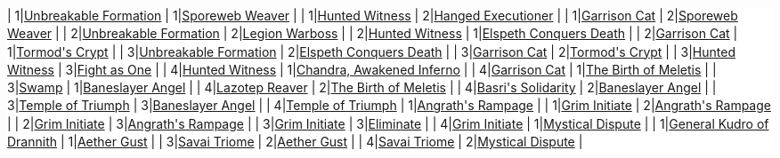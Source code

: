 |                    1|[Unbreakable Formation](http://gatherer.wizards.com/Pages/Card/Details.aspx?multiverseid=457173)        |                    1|[Sporeweb Weaver](http://gatherer.wizards.com/Pages/Card/Details.aspx?multiverseid=485531)              |
|                    1|[Hunted Witness](http://gatherer.wizards.com/Pages/Card/Details.aspx?multiverseid=452765)               |                    2|[Hanged Executioner](http://gatherer.wizards.com/Pages/Card/Details.aspx?multiverseid=466776)           |
|                    1|[Garrison Cat](http://gatherer.wizards.com/Pages/Card/Details.aspx?multiverseid=479534)                 |                    2|[Sporeweb Weaver](http://gatherer.wizards.com/Pages/Card/Details.aspx?multiverseid=485531)              |
|                    2|[Unbreakable Formation](http://gatherer.wizards.com/Pages/Card/Details.aspx?multiverseid=457173)        |                    2|[Legion Warboss](http://gatherer.wizards.com/Pages/Card/Details.aspx?multiverseid=452859)               |
|                    2|[Hunted Witness](http://gatherer.wizards.com/Pages/Card/Details.aspx?multiverseid=452765)               |                    1|[Elspeth Conquers Death](http://gatherer.wizards.com/Pages/Card/Details.aspx?multiverseid=476264)       |
|                    2|[Garrison Cat](http://gatherer.wizards.com/Pages/Card/Details.aspx?multiverseid=479534)                 |                    1|[Tormod's Crypt](http://gatherer.wizards.com/Pages/Card/Details.aspx?multiverseid=389723)               |
|                    3|[Unbreakable Formation](http://gatherer.wizards.com/Pages/Card/Details.aspx?multiverseid=457173)        |                    2|[Elspeth Conquers Death](http://gatherer.wizards.com/Pages/Card/Details.aspx?multiverseid=476264)       |
|                    3|[Garrison Cat](http://gatherer.wizards.com/Pages/Card/Details.aspx?multiverseid=479534)                 |                    2|[Tormod's Crypt](http://gatherer.wizards.com/Pages/Card/Details.aspx?multiverseid=389723)               |
|                    3|[Hunted Witness](http://gatherer.wizards.com/Pages/Card/Details.aspx?multiverseid=452765)               |                    3|[Fight as One](http://gatherer.wizards.com/Pages/Card/Details.aspx?multiverseid=479532)                 |
|                    4|[Hunted Witness](http://gatherer.wizards.com/Pages/Card/Details.aspx?multiverseid=452765)               |                    1|[Chandra, Awakened Inferno](http://gatherer.wizards.com/Pages/Card/Details.aspx?multiverseid=466881)    |
|                    4|[Garrison Cat](http://gatherer.wizards.com/Pages/Card/Details.aspx?multiverseid=479534)                 |                    1|[The Birth of Meletis](http://gatherer.wizards.com/Pages/Card/Details.aspx?multiverseid=476256)         |
|                    3|[Swamp](http://gatherer.wizards.com/Pages/Card/Details.aspx?multiverseid=439858)                        |                    1|[Baneslayer Angel](http://gatherer.wizards.com/Pages/Card/Details.aspx?multiverseid=191065)             |
|                    4|[Lazotep Reaver](http://gatherer.wizards.com/Pages/Card/Details.aspx?multiverseid=461023)               |                    2|[The Birth of Meletis](http://gatherer.wizards.com/Pages/Card/Details.aspx?multiverseid=476256)         |
|                    4|[Basri's Solidarity](http://gatherer.wizards.com/Pages/Card/Details.aspx?multiverseid=485333)           |                    2|[Baneslayer Angel](http://gatherer.wizards.com/Pages/Card/Details.aspx?multiverseid=191065)             |
|                    3|[Temple of Triumph](http://gatherer.wizards.com/Pages/Card/Details.aspx?multiverseid=373560)            |                    3|[Baneslayer Angel](http://gatherer.wizards.com/Pages/Card/Details.aspx?multiverseid=191065)             |
|                    4|[Temple of Triumph](http://gatherer.wizards.com/Pages/Card/Details.aspx?multiverseid=373560)            |                    1|[Angrath's Rampage](http://gatherer.wizards.com/Pages/Card/Details.aspx?multiverseid=461112)            |
|                    1|[Grim Initiate](http://gatherer.wizards.com/Pages/Card/Details.aspx?multiverseid=461057)                |                    2|[Angrath's Rampage](http://gatherer.wizards.com/Pages/Card/Details.aspx?multiverseid=461112)            |
|                    2|[Grim Initiate](http://gatherer.wizards.com/Pages/Card/Details.aspx?multiverseid=461057)                |                    3|[Angrath's Rampage](http://gatherer.wizards.com/Pages/Card/Details.aspx?multiverseid=461112)            |
|                    3|[Grim Initiate](http://gatherer.wizards.com/Pages/Card/Details.aspx?multiverseid=461057)                |                    3|[Eliminate](http://gatherer.wizards.com/Pages/Card/Details.aspx?multiverseid=485420)                    |
|                    4|[Grim Initiate](http://gatherer.wizards.com/Pages/Card/Details.aspx?multiverseid=461057)                |                    1|[Mystical Dispute](http://gatherer.wizards.com/Pages/Card/Details.aspx?multiverseid=473020)             |
|                    1|[General Kudro of Drannith](http://gatherer.wizards.com/Pages/Card/Details.aspx?multiverseid=479707)    |                    1|[Aether Gust](http://gatherer.wizards.com/Pages/Card/Details.aspx?multiverseid=466796)                  |
|                    3|[Savai Triome](http://gatherer.wizards.com/Pages/Card/Details.aspx?multiverseid=479773)                 |                    2|[Aether Gust](http://gatherer.wizards.com/Pages/Card/Details.aspx?multiverseid=466796)                  |
|                    4|[Savai Triome](http://gatherer.wizards.com/Pages/Card/Details.aspx?multiverseid=479773)                 |                    2|[Mystical Dispute](http://gatherer.wizards.com/Pages/Card/Details.aspx?multiverseid=473020)             |